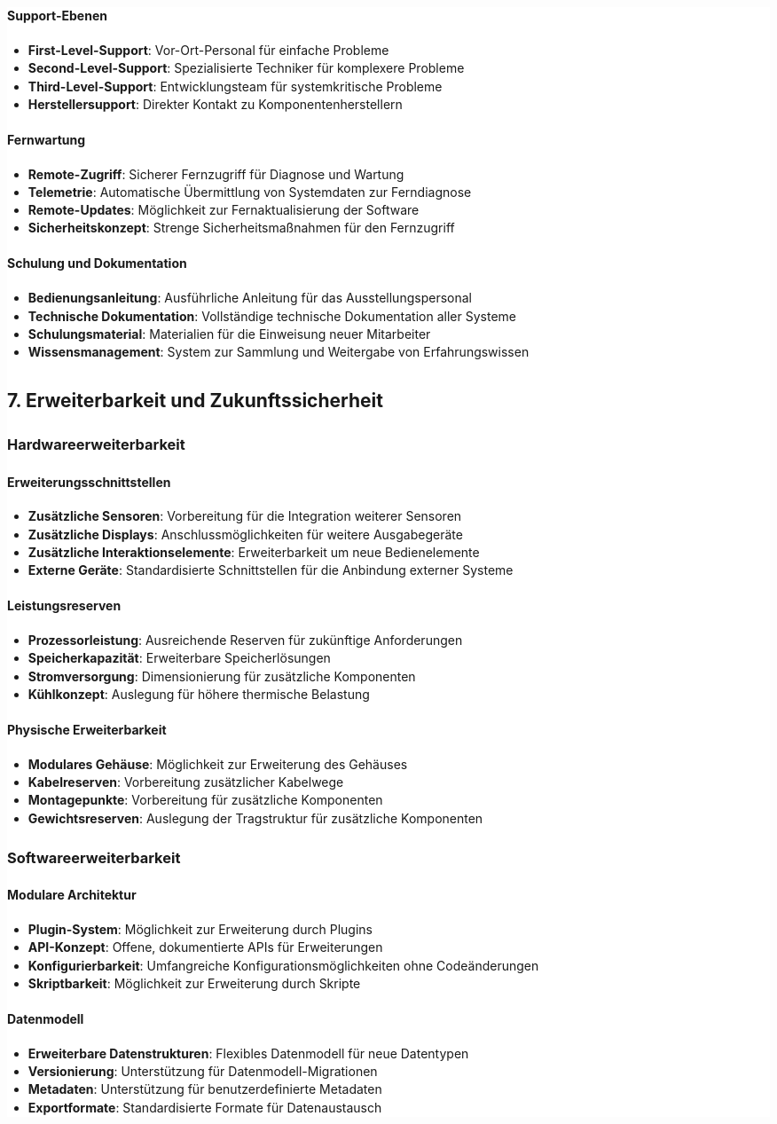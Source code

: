 #### Support-Ebenen
- **First-Level-Support**: Vor-Ort-Personal für einfache Probleme
- **Second-Level-Support**: Spezialisierte Techniker für komplexere Probleme
- **Third-Level-Support**: Entwicklungsteam für systemkritische Probleme
- **Herstellersupport**: Direkter Kontakt zu Komponentenherstellern

#### Fernwartung
- **Remote-Zugriff**: Sicherer Fernzugriff für Diagnose und Wartung
- **Telemetrie**: Automatische Übermittlung von Systemdaten zur Ferndiagnose
- **Remote-Updates**: Möglichkeit zur Fernaktualisierung der Software
- **Sicherheitskonzept**: Strenge Sicherheitsmaßnahmen für den Fernzugriff

#### Schulung und Dokumentation
- **Bedienungsanleitung**: Ausführliche Anleitung für das Ausstellungspersonal
- **Technische Dokumentation**: Vollständige technische Dokumentation aller Systeme
- **Schulungsmaterial**: Materialien für die Einweisung neuer Mitarbeiter
- **Wissensmanagement**: System zur Sammlung und Weitergabe von Erfahrungswissen

## 7. Erweiterbarkeit und Zukunftssicherheit

### Hardwareerweiterbarkeit

#### Erweiterungsschnittstellen
- **Zusätzliche Sensoren**: Vorbereitung für die Integration weiterer Sensoren
- **Zusätzliche Displays**: Anschlussmöglichkeiten für weitere Ausgabegeräte
- **Zusätzliche Interaktionselemente**: Erweiterbarkeit um neue Bedienelemente
- **Externe Geräte**: Standardisierte Schnittstellen für die Anbindung externer Systeme

#### Leistungsreserven
- **Prozessorleistung**: Ausreichende Reserven für zukünftige Anforderungen
- **Speicherkapazität**: Erweiterbare Speicherlösungen
- **Stromversorgung**: Dimensionierung für zusätzliche Komponenten
- **Kühlkonzept**: Auslegung für höhere thermische Belastung

#### Physische Erweiterbarkeit
- **Modulares Gehäuse**: Möglichkeit zur Erweiterung des Gehäuses
- **Kabelreserven**: Vorbereitung zusätzlicher Kabelwege
- **Montagepunkte**: Vorbereitung für zusätzliche Komponenten
- **Gewichtsreserven**: Auslegung der Tragstruktur für zusätzliche Komponenten

### Softwareerweiterbarkeit

#### Modulare Architektur
- **Plugin-System**: Möglichkeit zur Erweiterung durch Plugins
- **API-Konzept**: Offene, dokumentierte APIs für Erweiterungen
- **Konfigurierbarkeit**: Umfangreiche Konfigurationsmöglichkeiten ohne Codeänderungen
- **Skriptbarkeit**: Möglichkeit zur Erweiterung durch Skripte

#### Datenmodell
- **Erweiterbare Datenstrukturen**: Flexibles Datenmodell für neue Datentypen
- **Versionierung**: Unterstützung für Datenmodell-Migrationen
- **Metadaten**: Unterstützung für benutzerdefinierte Metadaten
- **Exportformate**: Standardisierte Formate für Datenaustausch
